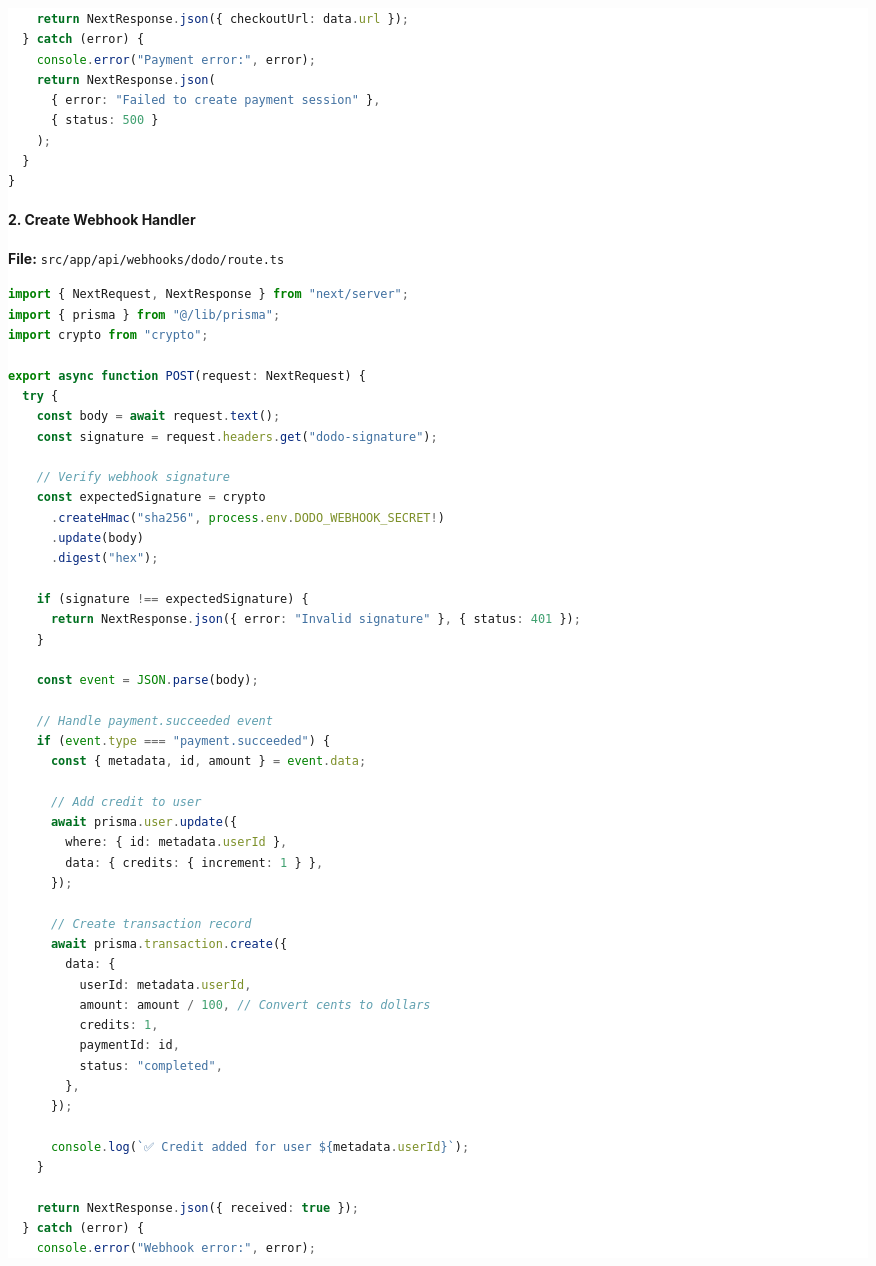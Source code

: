 ```typescript
    return NextResponse.json({ checkoutUrl: data.url });
  } catch (error) {
    console.error("Payment error:", error);
    return NextResponse.json(
      { error: "Failed to create payment session" },
      { status: 500 }
    );
  }
}
```

#### 2. Create Webhook Handler

**File:** `src/app/api/webhooks/dodo/route.ts`

```typescript
import { NextRequest, NextResponse } from "next/server";
import { prisma } from "@/lib/prisma";
import crypto from "crypto";

export async function POST(request: NextRequest) {
  try {
    const body = await request.text();
    const signature = request.headers.get("dodo-signature");

    // Verify webhook signature
    const expectedSignature = crypto
      .createHmac("sha256", process.env.DODO_WEBHOOK_SECRET!)
      .update(body)
      .digest("hex");

    if (signature !== expectedSignature) {
      return NextResponse.json({ error: "Invalid signature" }, { status: 401 });
    }

    const event = JSON.parse(body);

    // Handle payment.succeeded event
    if (event.type === "payment.succeeded") {
      const { metadata, id, amount } = event.data;

      // Add credit to user
      await prisma.user.update({
        where: { id: metadata.userId },
        data: { credits: { increment: 1 } },
      });

      // Create transaction record
      await prisma.transaction.create({
        data: {
          userId: metadata.userId,
          amount: amount / 100, // Convert cents to dollars
          credits: 1,
          paymentId: id,
          status: "completed",
        },
      });

      console.log(`✅ Credit added for user ${metadata.userId}`);
    }

    return NextResponse.json({ received: true });
  } catch (error) {
    console.error("Webhook error:", error);
```